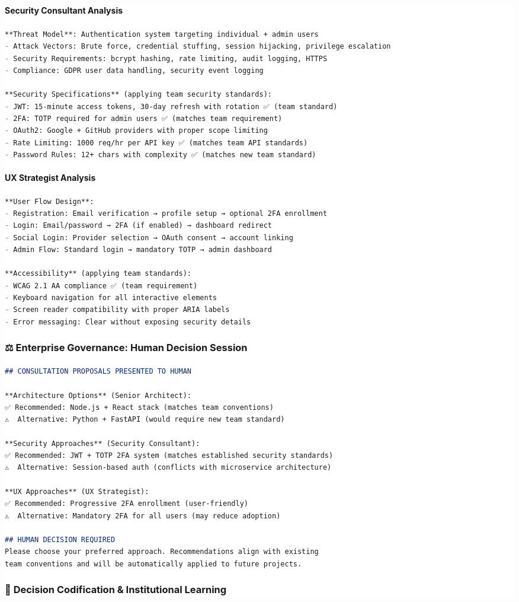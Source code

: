 #### Security Consultant Analysis  
```markdown
**Threat Model**: Authentication system targeting individual + admin users
- Attack Vectors: Brute force, credential stuffing, session hijacking, privilege escalation
- Security Requirements: bcrypt hashing, rate limiting, audit logging, HTTPS
- Compliance: GDPR user data handling, security event logging

**Security Specifications** (applying team security standards):
- JWT: 15-minute access tokens, 30-day refresh with rotation ✅ (team standard)
- 2FA: TOTP required for admin users ✅ (matches team requirement)
- OAuth2: Google + GitHub providers with proper scope limiting
- Rate Limiting: 1000 req/hr per API key ✅ (matches team API standards)
- Password Rules: 12+ chars with complexity ✅ (matches new team standard)
```

#### UX Strategist Analysis
```markdown
**User Flow Design**:
- Registration: Email verification → profile setup → optional 2FA enrollment
- Login: Email/password → 2FA (if enabled) → dashboard redirect  
- Social Login: Provider selection → OAuth consent → account linking
- Admin Flow: Standard login → mandatory TOTP → admin dashboard

**Accessibility** (applying team standards):
- WCAG 2.1 AA compliance ✅ (team requirement)
- Keyboard navigation for all interactive elements
- Screen reader compatibility with proper ARIA labels
- Error messaging: Clear without exposing security details
```

### ⚖️ **Enterprise Governance: Human Decision Session**

```markdown
## CONSULTATION PROPOSALS PRESENTED TO HUMAN

**Architecture Options** (Senior Architect):
✅ Recommended: Node.js + React stack (matches team conventions)
⚠️  Alternative: Python + FastAPI (would require new team standard)

**Security Approaches** (Security Consultant):  
✅ Recommended: JWT + TOTP 2FA system (matches established security standards)
⚠️  Alternative: Session-based auth (conflicts with microservice architecture)

**UX Approaches** (UX Strategist):
✅ Recommended: Progressive 2FA enrollment (user-friendly)
⚠️  Alternative: Mandatory 2FA for all users (may reduce adoption)

## HUMAN DECISION REQUIRED
Please choose your preferred approach. Recommendations align with existing 
team conventions and will be automatically applied to future projects.
```

### 🧠 **Decision Codification & Institutional Learning**
